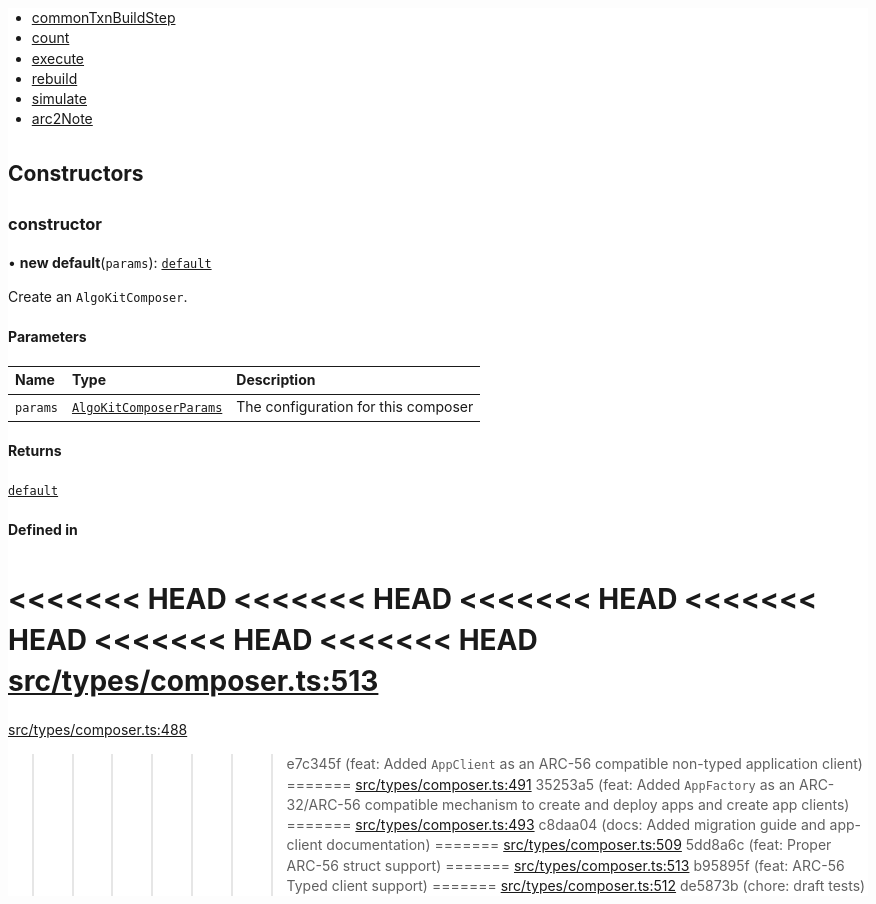 - [commonTxnBuildStep](types_composer.default.md#commontxnbuildstep)
- [count](types_composer.default.md#count)
- [execute](types_composer.default.md#execute)
- [rebuild](types_composer.default.md#rebuild)
- [simulate](types_composer.default.md#simulate)
- [arc2Note](types_composer.default.md#arc2note)

## Constructors

### constructor

• **new default**(`params`): [`default`](types_composer.default.md)

Create an `AlgoKitComposer`.

#### Parameters

| Name | Type | Description |
| :------ | :------ | :------ |
| `params` | [`AlgoKitComposerParams`](../modules/types_composer.md#algokitcomposerparams) | The configuration for this composer |

#### Returns

[`default`](types_composer.default.md)

#### Defined in

<<<<<<< HEAD
<<<<<<< HEAD
<<<<<<< HEAD
<<<<<<< HEAD
<<<<<<< HEAD
<<<<<<< HEAD
[src/types/composer.ts:513](https://github.com/algorandfoundation/algokit-utils-ts/blob/main/src/types/composer.ts#L513)
=======
[src/types/composer.ts:488](https://github.com/algorandfoundation/algokit-utils-ts/blob/main/src/types/composer.ts#L488)
>>>>>>> e7c345f (feat: Added `AppClient` as an ARC-56 compatible non-typed application client)
=======
[src/types/composer.ts:491](https://github.com/algorandfoundation/algokit-utils-ts/blob/main/src/types/composer.ts#L491)
>>>>>>> 35253a5 (feat: Added `AppFactory` as an ARC-32/ARC-56 compatible mechanism to create and deploy apps and create app clients)
=======
[src/types/composer.ts:493](https://github.com/algorandfoundation/algokit-utils-ts/blob/main/src/types/composer.ts#L493)
>>>>>>> c8daa04 (docs: Added migration guide and app-client documentation)
=======
[src/types/composer.ts:509](https://github.com/algorandfoundation/algokit-utils-ts/blob/main/src/types/composer.ts#L509)
>>>>>>> 5dd8a6c (feat: Proper ARC-56 struct support)
=======
[src/types/composer.ts:513](https://github.com/algorandfoundation/algokit-utils-ts/blob/main/src/types/composer.ts#L513)
>>>>>>> b95895f (feat: ARC-56 Typed client support)
=======
[src/types/composer.ts:512](https://github.com/algorandfoundation/algokit-utils-ts/blob/main/src/types/composer.ts#L512)
>>>>>>> de5873b (chore: draft tests)

